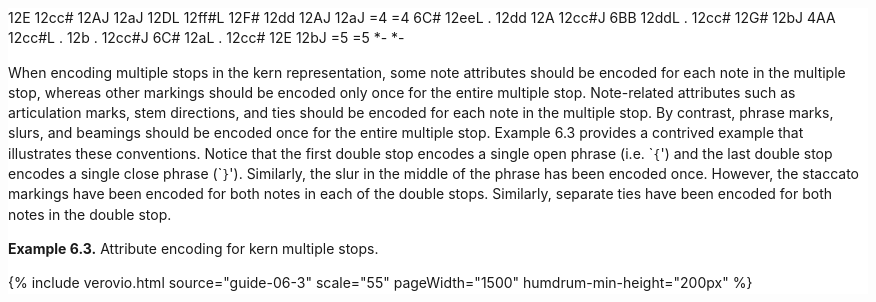 12E	12cc#
12AJ	12aJ
12DL	12ff#L
12F#	12dd
12AJ	12aJ
=4	=4
6C#	12eeL
.	12dd
12A	12cc#J
6BB	12ddL
.	12cc#
12G#	12bJ
4AA	12cc#L
.	12b
.	12cc#J
6C#	12aL
.	12cc#
12E	12bJ
=5	=5
*-	*-
</script>


When encoding multiple stops in the <span class="rep">kern</span> representation, some note
attributes should be encoded for each note in the multiple stop, whereas
other markings should be encoded only once for the entire multiple stop.
Note-related attributes such as articulation marks, stem directions, and
ties should be encoded for each note in the multiple stop. By contrast,
phrase marks, slurs, and beamings should be encoded once for the entire
multiple stop. Example 6.3 provides a contrived example that illustrates
these conventions. Notice that the first double stop encodes a single
open phrase (i.e. \``{`\') and the last double stop encodes a single
close phrase (\``}`\'). Similarly, the slur in the middle of the phrase
has been encoded once. However, the staccato markings have been encoded
for both notes in each of the double stops. Similarly, separate ties
have been encoded for both notes in the double stop.

**Example 6.3.** Attribute encoding for <span class="rep">kern</span> multiple stops.

{% include verovio.html
	source="guide-06-3"
	scale="55"
	pageWidth="1500"
	humdrum-min-height="200px"
%}

<script type="application/x-humdrum" id="guide-06-3">
**kern
{4c 4e
8dL 8f
8eJ 8g
(8f' 8a'
8g' 8b')
8.a 8.ccL
16b 16ddk
[4cc [4ee
4cc] 4ee]}
*-
</script>
